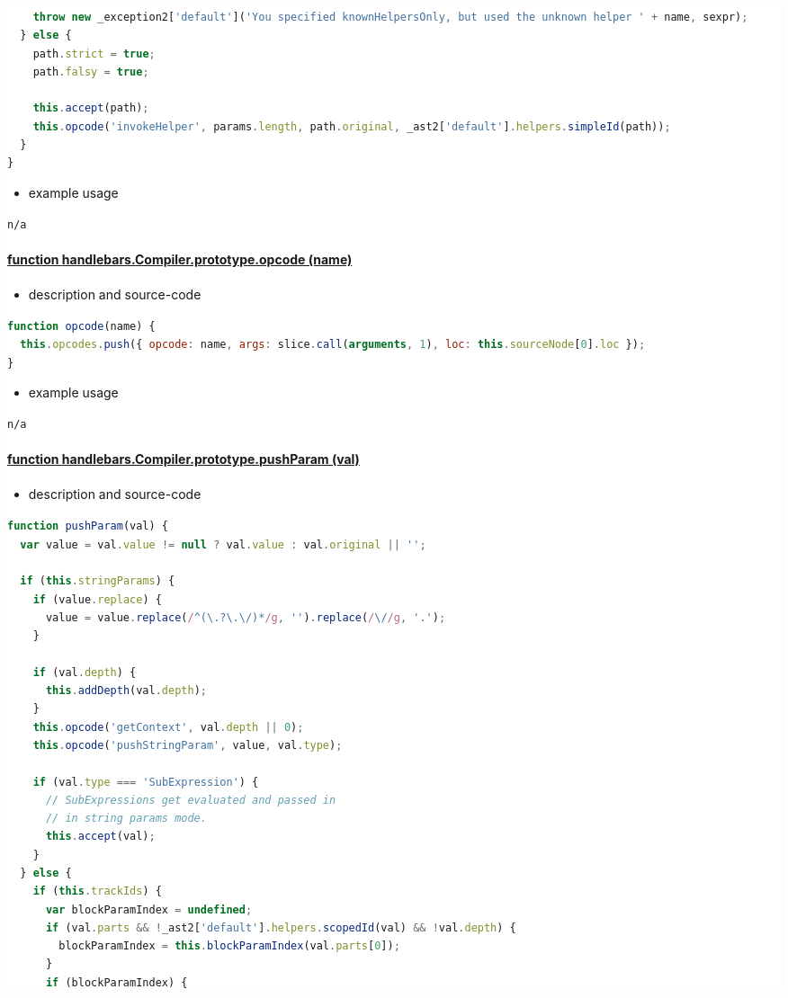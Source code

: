 ```javascript
    throw new _exception2['default']('You specified knownHelpersOnly, but used the unknown helper ' + name, sexpr);
  } else {
    path.strict = true;
    path.falsy = true;

    this.accept(path);
    this.opcode('invokeHelper', params.length, path.original, _ast2['default'].helpers.simpleId(path));
  }
}
```
- example usage
```shell
n/a
```

#### <a name="apidoc.element.handlebars.Compiler.prototype.opcode"></a>[function <span class="apidocSignatureSpan">handlebars.Compiler.prototype.</span>opcode (name)](#apidoc.element.handlebars.Compiler.prototype.opcode)
- description and source-code
```javascript
function opcode(name) {
  this.opcodes.push({ opcode: name, args: slice.call(arguments, 1), loc: this.sourceNode[0].loc });
}
```
- example usage
```shell
n/a
```

#### <a name="apidoc.element.handlebars.Compiler.prototype.pushParam"></a>[function <span class="apidocSignatureSpan">handlebars.Compiler.prototype.</span>pushParam (val)](#apidoc.element.handlebars.Compiler.prototype.pushParam)
- description and source-code
```javascript
function pushParam(val) {
  var value = val.value != null ? val.value : val.original || '';

  if (this.stringParams) {
    if (value.replace) {
      value = value.replace(/^(\.?\.\/)*/g, '').replace(/\//g, '.');
    }

    if (val.depth) {
      this.addDepth(val.depth);
    }
    this.opcode('getContext', val.depth || 0);
    this.opcode('pushStringParam', value, val.type);

    if (val.type === 'SubExpression') {
      // SubExpressions get evaluated and passed in
      // in string params mode.
      this.accept(val);
    }
  } else {
    if (this.trackIds) {
      var blockParamIndex = undefined;
      if (val.parts && !_ast2['default'].helpers.scopedId(val) && !val.depth) {
        blockParamIndex = this.blockParamIndex(val.parts[0]);
      }
      if (blockParamIndex) {
```